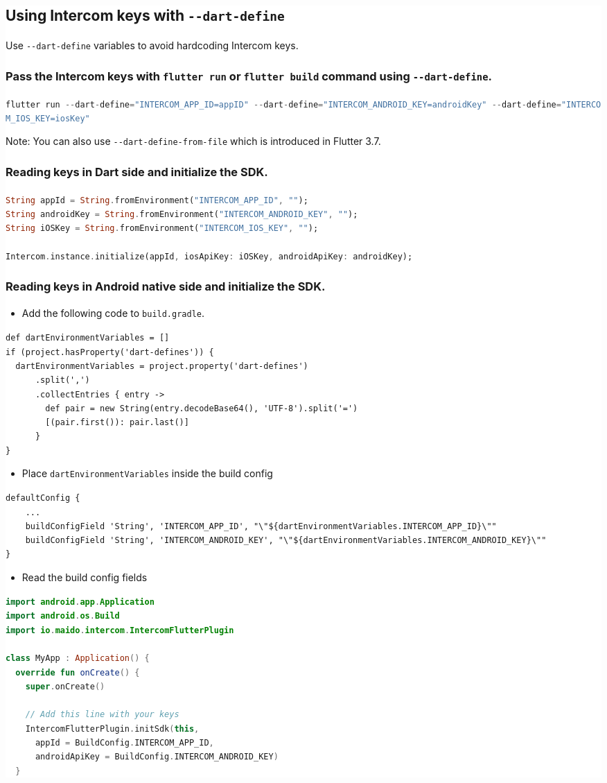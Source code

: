 ## Using Intercom keys with `--dart-define`

Use `--dart-define` variables to avoid hardcoding Intercom keys.

### Pass the Intercom keys with `flutter run` or `flutter build` command using `--dart-define`.

```dart
flutter run --dart-define="INTERCOM_APP_ID=appID" --dart-define="INTERCOM_ANDROID_KEY=androidKey" --dart-define="INTERCOM_IOS_KEY=iosKey"
```

Note: You can also use `--dart-define-from-file` which is introduced in Flutter 3.7.

### Reading keys in Dart side and initialize the SDK.

```dart
String appId = String.fromEnvironment("INTERCOM_APP_ID", "");
String androidKey = String.fromEnvironment("INTERCOM_ANDROID_KEY", "");
String iOSKey = String.fromEnvironment("INTERCOM_IOS_KEY", "");

Intercom.instance.initialize(appId, iosApiKey: iOSKey, androidApiKey: androidKey);
```

### Reading keys in Android native side and initialize the SDK.

- Add the following code to `build.gradle`.

```
def dartEnvironmentVariables = []
if (project.hasProperty('dart-defines')) {
  dartEnvironmentVariables = project.property('dart-defines')
      .split(',')
      .collectEntries { entry ->
        def pair = new String(entry.decodeBase64(), 'UTF-8').split('=')
        [(pair.first()): pair.last()]
      }
}
```

- Place `dartEnvironmentVariables` inside the build config

```
defaultConfig {
    ...
    buildConfigField 'String', 'INTERCOM_APP_ID', "\"${dartEnvironmentVariables.INTERCOM_APP_ID}\""
    buildConfigField 'String', 'INTERCOM_ANDROID_KEY', "\"${dartEnvironmentVariables.INTERCOM_ANDROID_KEY}\""
}
```

- Read the build config fields

```kotlin
import android.app.Application
import android.os.Build
import io.maido.intercom.IntercomFlutterPlugin

class MyApp : Application() {
  override fun onCreate() {
    super.onCreate()

    // Add this line with your keys
    IntercomFlutterPlugin.initSdk(this,
      appId = BuildConfig.INTERCOM_APP_ID,
      androidApiKey = BuildConfig.INTERCOM_ANDROID_KEY)
  }
```